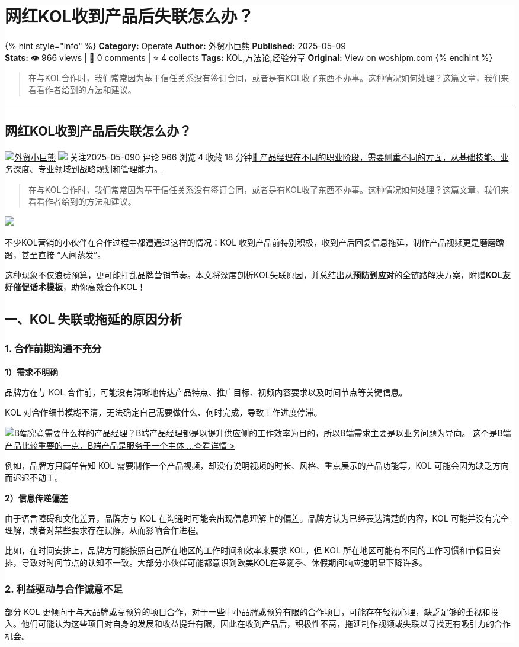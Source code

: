 # 网红KOL收到产品后失联怎么办？
{% hint style="info" %}
**Category:** Operate
**Author:** [外贸小巨熊](https://www.woshipm.com/u/1604355)
**Published:** 2025-05-09  
**Stats:** 👁️ 966 views | 💬 0 comments | ⭐ 4 collects
**Tags:** KOL,方法论,经验分享
**Original:** [View on woshipm.com](https://www.woshipm.com/operate/6214105.html)
{% endhint %}
> 在与KOL合作时，我们常常因为基于信任关系没有签订合同，或者是有KOL收了东西不办事。这种情况如何处理？这篇文章，我们来看看作者给到的方法和建议。

---

## 网红KOL收到产品后失联怎么办？

[![](https://static.woshipm.com/view/woshipm_api_def_20241030220353_8115.jpg?imageView2/1/w/72/h/72/q/100)](https://www.woshipm.com/u/1604355)[外贸小巨熊](https://www.woshipm.com/u/1604355) ![](https://static.woshipm.com/tag/1101_1@2x.png) 关注2025-05-090 评论 966 浏览 4 收藏 18 分钟[🔗 产品经理在不同的职业阶段，需要侧重不同的方面，从基础技能、业务深度、专业领域到战略规划和管理能力。](https://ke.qidianla.com/courses/90pm)

> 在与KOL合作时，我们常常因为基于信任关系没有签订合同，或者是有KOL收了东西不办事。这种情况如何处理？这篇文章，我们来看看作者给到的方法和建议。

![](https://image.woshipm.com/2023/04/14/0d78bf02-da8f-11ed-a86f-00163e0b5ff3.jpg)

不少KOL营销的小伙伴在合作过程中都遭遇过这样的情况：KOL 收到产品前特别积极，收到产后回复信息拖延，制作产品视频更是磨磨蹭蹭，甚至直接 “人间蒸发”。

这种现象不仅浪费预算，更可能打乱品牌营销节奏。本文将深度剖析KOL失联原因，并总结出从**预防到应对**的全链路解决方案，附赠**KOL友好催促话术模板**，助你高效合作KOL！

## 一、KOL 失联或拖延的原因分析

### 1\. 合作前期沟通不充分

**1）需求不明确**

品牌方在与 KOL 合作前，可能没有清晰地传达产品特点、推广目标、视频内容要求以及时间节点等关键信息。

KOL 对合作细节模糊不清，无法确定自己需要做什么、何时完成，导致工作进度停滞。

[![](https://image.woshipm.com/2023/08/02/f7cafd68-30e3-11ee-9da3-00163e0b5ff3.png)B端究竟需要什么样的产品经理？B端产品经理都是以提升供应侧的工作效率为目的，所以B端需求主要是以业务问题为导向。 这个是B端产品比较重要的一点，B端产品是服务于一个主体 ...查看详情 >](https://ke.qidianla.com/courses/bcpm)

例如，品牌方只简单告知 KOL 需要制作一个产品视频，却没有说明视频的时长、风格、重点展示的产品功能等，KOL 可能会因为缺乏方向而迟迟不动工。

**2）信息传递偏差**

由于语言障碍和文化差异，品牌方与 KOL 在沟通时可能会出现信息理解上的偏差。品牌方认为已经表达清楚的内容，KOL 可能并没有完全理解，或者对某些要求存在误解，从而影响合作进程。

比如，在时间安排上，品牌方可能按照自己所在地区的工作时间和效率来要求 KOL，但 KOL 所在地区可能有不同的工作习惯和节假日安排，导致对时间节点的认知不一致。大部分小伙伴可能都意识到欧美KOL在圣诞季、休假期间响应速明显下降许多。

### 2\. 利益驱动与合作诚意不足

部分 KOL 更倾向于与大品牌或高预算的项目合作，对于一些中小品牌或预算有限的合作项目，可能存在轻视心理，缺乏足够的重视和投入。他们可能认为这些项目对自身的发展和收益提升有限，因此在收到产品后，积极性不高，拖延制作视频或失联以寻找更有吸引力的合作机会。

